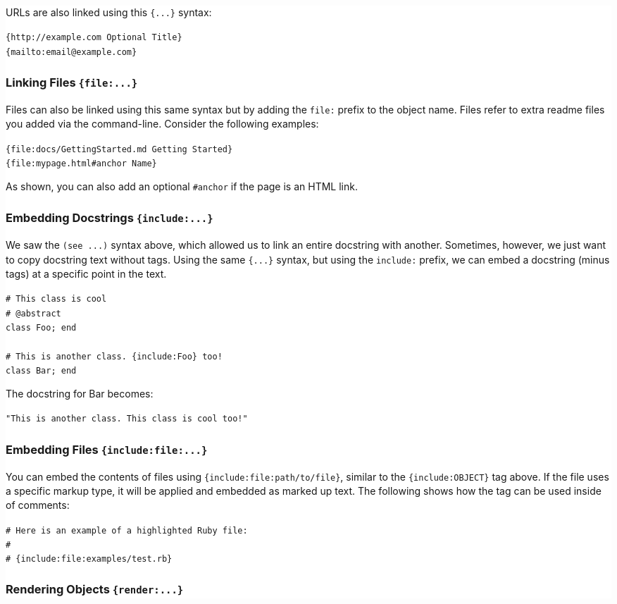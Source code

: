 URLs are also linked using this `{...}` syntax:

    {http://example.com Optional Title}
    {mailto:email@example.com}

### Linking Files `{file:...}`

Files can also be linked using this same syntax but by adding the `file:`
prefix to the object name. Files refer to extra readme files you added
via the command-line. Consider the following examples:

    {file:docs/GettingStarted.md Getting Started}
    {file:mypage.html#anchor Name}

As shown, you can also add an optional `#anchor` if the page is an HTML link.

### Embedding Docstrings `{include:...}`

We saw the `(see ...)` syntax above, which allowed us to link an entire docstring
with another. Sometimes, however, we just want to copy docstring text without
tags. Using the same `{...}` syntax, but using the `include:` prefix, we can
embed a docstring (minus tags) at a specific point in the text.

    # This class is cool
    # @abstract
    class Foo; end

    # This is another class. {include:Foo} too!
    class Bar; end

The docstring for Bar becomes:

    "This is another class. This class is cool too!"

### Embedding Files `{include:file:...}`

You can embed the contents of files using `{include:file:path/to/file}`,
similar to the `{include:OBJECT}` tag above. If the file uses a specific markup
type, it will be applied and embedded as marked up text. The following
shows how the tag can be used inside of comments:

    # Here is an example of a highlighted Ruby file:
    #
    # {include:file:examples/test.rb}

### Rendering Objects `{render:...}`
